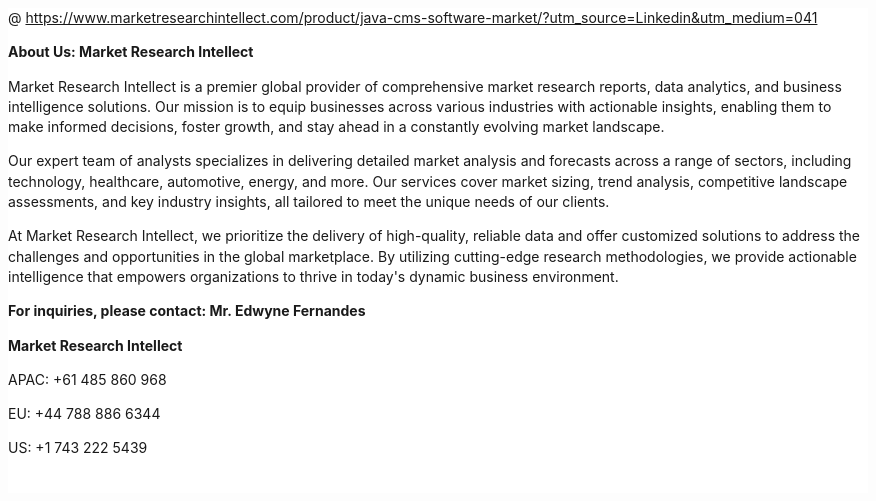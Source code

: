 @</strong>&nbsp;<a href="https://www.marketresearchintellect.com/product/java-cms-software-market/?utm_source=Linkedin&utm_medium=041">https://www.marketresearchintellect.com/product/java-cms-software-market/?utm_source=Linkedin&utm_medium=041</a></span></p><p><strong>About Us: Market Research Intellect</strong></p><p>Market Research Intellect is a premier global provider of comprehensive market research reports, data analytics, and business intelligence solutions. Our mission is to equip businesses across various industries with actionable insights, enabling them to make informed decisions, foster growth, and stay ahead in a constantly evolving market landscape.</p><p>Our expert team of analysts specializes in delivering detailed market analysis and forecasts across a range of sectors, including technology, healthcare, automotive, energy, and more. Our services cover market sizing, trend analysis, competitive landscape assessments, and key industry insights, all tailored to meet the unique needs of our clients.</p><p>At Market Research Intellect, we prioritize the delivery of high-quality, reliable data and offer customized solutions to address the challenges and opportunities in the global marketplace. By utilizing cutting-edge research methodologies, we provide actionable intelligence that empowers organizations to thrive in today's dynamic business environment.</p><p><strong>For inquiries, please contact: Mr. Edwyne Fernandes</strong></p><p><strong>Market Research Intellect</strong></p><p>APAC: +61 485 860 968</p><p>EU: +44 788 886 6344</p><p>US: +1 743 222 5439</p></div><div class="article-main__content" data-test-id="publishing-text-block">&nbsp;</div>
